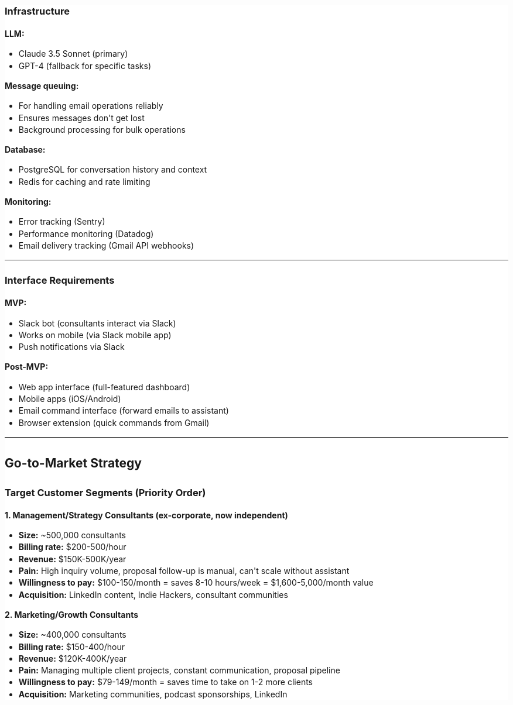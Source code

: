 ### Infrastructure

**LLM:**
- Claude 3.5 Sonnet (primary)
- GPT-4 (fallback for specific tasks)

**Message queuing:**
- For handling email operations reliably
- Ensures messages don't get lost
- Background processing for bulk operations

**Database:**
- PostgreSQL for conversation history and context
- Redis for caching and rate limiting

**Monitoring:**
- Error tracking (Sentry)
- Performance monitoring (Datadog)
- Email delivery tracking (Gmail API webhooks)

---

### Interface Requirements

**MVP:**
- Slack bot (consultants interact via Slack)
- Works on mobile (via Slack mobile app)
- Push notifications via Slack

**Post-MVP:**
- Web app interface (full-featured dashboard)
- Mobile apps (iOS/Android)
- Email command interface (forward emails to assistant)
- Browser extension (quick commands from Gmail)

---

## Go-to-Market Strategy

### Target Customer Segments (Priority Order)

**1. Management/Strategy Consultants (ex-corporate, now independent)**
- **Size:** ~500,000 consultants
- **Billing rate:** $200-500/hour
- **Revenue:** $150K-500K/year
- **Pain:** High inquiry volume, proposal follow-up is manual, can't scale without assistant
- **Willingness to pay:** $100-150/month = saves 8-10 hours/week = $1,600-5,000/month value
- **Acquisition:** LinkedIn content, Indie Hackers, consultant communities

**2. Marketing/Growth Consultants**
- **Size:** ~400,000 consultants
- **Billing rate:** $150-400/hour
- **Revenue:** $120K-400K/year
- **Pain:** Managing multiple client projects, constant communication, proposal pipeline
- **Willingness to pay:** $79-149/month = saves time to take on 1-2 more clients
- **Acquisition:** Marketing communities, podcast sponsorships, LinkedIn
